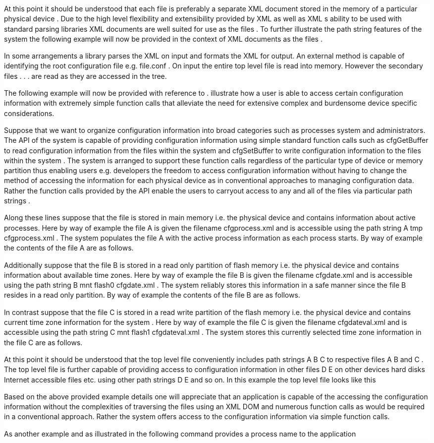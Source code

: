 At this point it should be understood that each file is preferably a separate XML document stored in the memory of a particular physical device . Due to the high level flexibility and extensibility provided by XML as well as XML s ability to be used with standard parsing libraries XML documents are well suited for use as the files . To further illustrate the path string features of the system the following example will now be provided in the context of XML documents as the files .

In some arrangements a library parses the XML on input and formats the XML for output. An external method is capable of identifying the root configuration file e.g. file.conf . On input the entire top level file is read into memory. However the secondary files . . . are read as they are accessed in the tree.

The following example will now be provided with reference to . illustrate how a user is able to access certain configuration information with extremely simple function calls that alleviate the need for extensive complex and burdensome device specific considerations.

Suppose that we want to organize configuration information into broad categories such as processes system and administrators. The API of the system is capable of providing configuration information using simple standard function calls such as cfgGetBuffer to read configuration information from the files within the system and cfgSetBuffer to write configuration information to the files within the system . The system is arranged to support these function calls regardless of the particular type of device or memory partition thus enabling users e.g. developers the freedom to access configuration information without having to change the method of accessing the information for each physical device as in conventional approaches to managing configuration data. Rather the function calls provided by the API enable the users to carryout access to any and all of the files via particular path strings .

Along these lines suppose that the file is stored in main memory i.e. the physical device and contains information about active processes. Here by way of example the file A is given the filename cfgprocess.xml and is accessible using the path string A tmp cfgprocess.xml . The system populates the file A with the active process information as each process starts. By way of example the contents of the file A are as follows.

Additionally suppose that the file B is stored in a read only partition of flash memory i.e. the physical device and contains information about available time zones. Here by way of example the file B is given the filename cfgdate.xml and is accessible using the path string B mnt flash0 cfgdate.xml . The system reliably stores this information in a safe manner since the file B resides in a read only partition. By way of example the contents of the file B are as follows.

In contrast suppose that the file C is stored in a read write partition of the flash memory i.e. the physical device and contains current time zone information for the system . Here by way of example the file C is given the filename cfgdateval.xml and is accessible using the path string C mnt flash1 cfgdateval.xml . The system stores this currently selected time zone information in the file C are as follows.

At this point it should be understood that the top level file conveniently includes path strings A B C to respective files A B and C . The top level file is further capable of providing access to configuration information in other files D E on other devices hard disks Internet accessible files etc. using other path strings D E and so on. In this example the top level file looks like this 

Based on the above provided example details one will appreciate that an application is capable of the accessing the configuration information without the complexities of traversing the files using an XML DOM and numerous function calls as would be required in a conventional approach. Rather the system offers access to the configuration information via simple function calls.

As another example and as illustrated in the following command provides a process name to the application 
